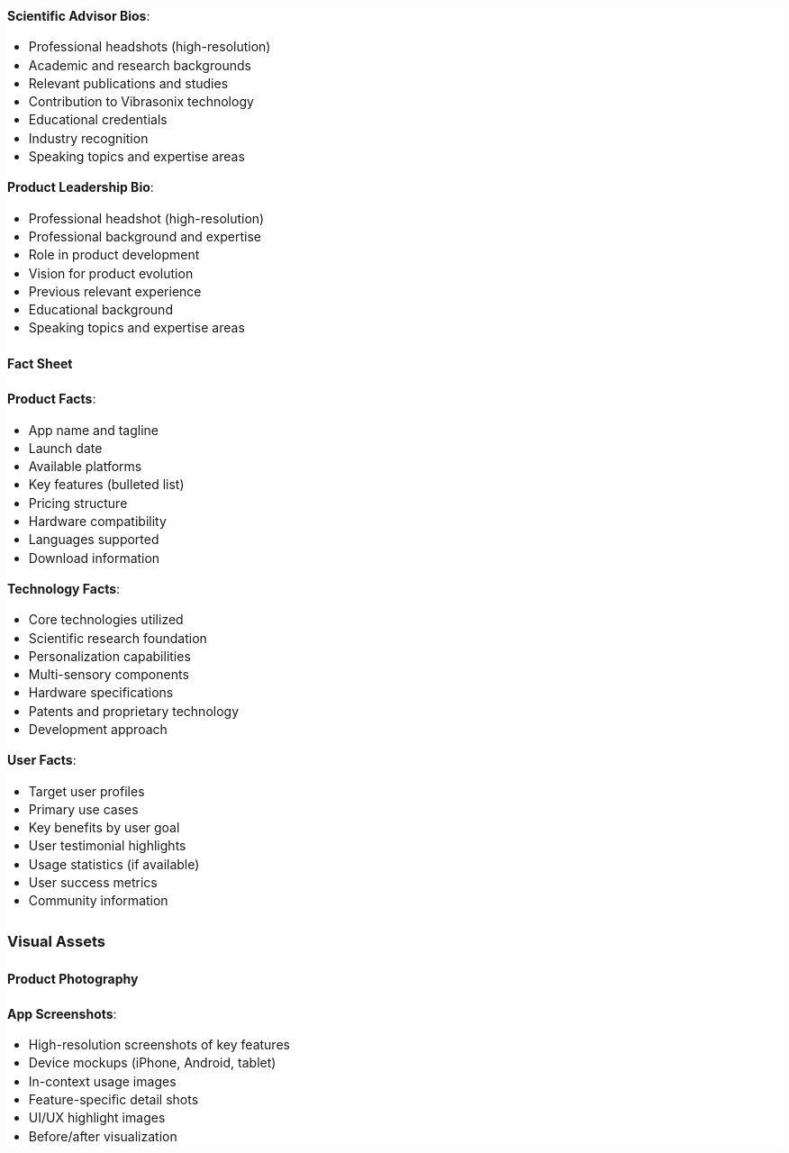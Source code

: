 **Scientific Advisor Bios**:
- Professional headshots (high-resolution)
- Academic and research backgrounds
- Relevant publications and studies
- Contribution to Vibrasonix technology
- Educational credentials
- Industry recognition
- Speaking topics and expertise areas

**Product Leadership Bio**:
- Professional headshot (high-resolution)
- Professional background and expertise
- Role in product development
- Vision for product evolution
- Previous relevant experience
- Educational background
- Speaking topics and expertise areas

#### Fact Sheet

**Product Facts**:
- App name and tagline
- Launch date
- Available platforms
- Key features (bulleted list)
- Pricing structure
- Hardware compatibility
- Languages supported
- Download information

**Technology Facts**:
- Core technologies utilized
- Scientific research foundation
- Personalization capabilities
- Multi-sensory components
- Hardware specifications
- Patents and proprietary technology
- Development approach

**User Facts**:
- Target user profiles
- Primary use cases
- Key benefits by user goal
- User testimonial highlights
- Usage statistics (if available)
- User success metrics
- Community information

### Visual Assets

#### Product Photography

**App Screenshots**:
- High-resolution screenshots of key features
- Device mockups (iPhone, Android, tablet)
- In-context usage images
- Feature-specific detail shots
- UI/UX highlight images
- Before/after visualization
